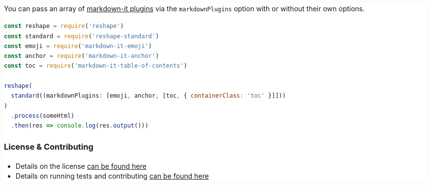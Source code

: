 You can pass an array of [markdown-it plugins](https://www.npmjs.com/browse/keyword/markdown-it-plugin) via the `markdownPlugins` option with or without their own options.

```js
const reshape = require('reshape')
const standard = require('reshape-standard')
const emoji = require('markdown-it-emoji')
const anchor = require('markdown-it-anchor')
const toc = require('markdown-it-table-of-contents')

reshape(
  standard((markdownPlugins: [emoji, anchor, [toc, { containerClass: 'toc' }]]))
)
  .process(someHtml)
  .then(res => console.log(res.output()))
```

### License & Contributing

* Details on the license [can be found here](LICENSE.md)
* Details on running tests and contributing [can be found here](contributing.md)
